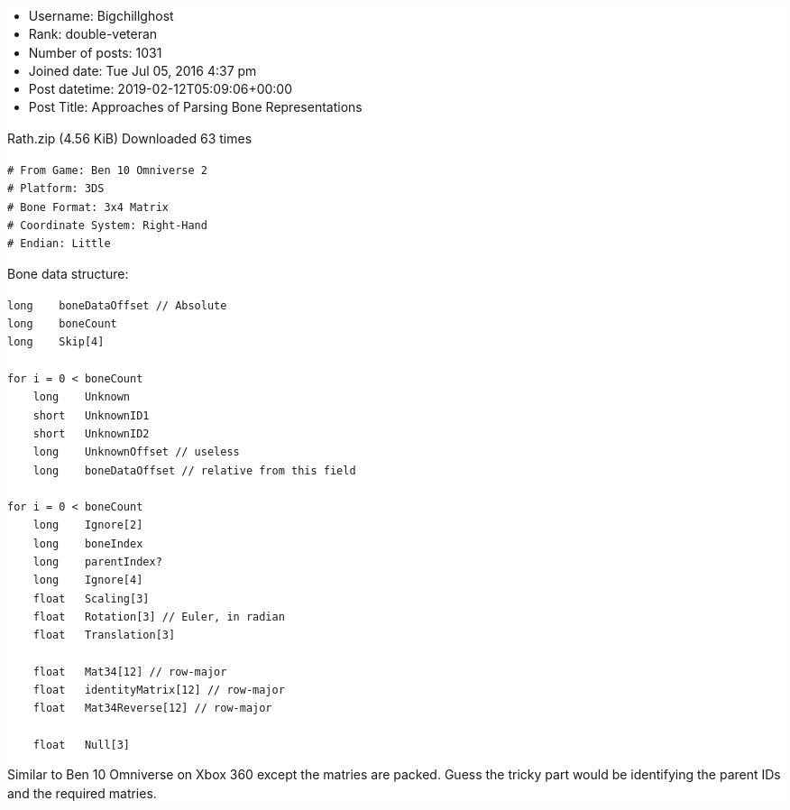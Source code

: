 - Username: Bigchillghost
- Rank: double-veteran
- Number of posts: 1031
- Joined date: Tue Jul 05, 2016 4:37 pm
- Post datetime: 2019-02-12T05:09:06+00:00
- Post Title: Approaches of Parsing Bone Representations

Rath.zip
(4.56 KiB) Downloaded 63 times



```
# From Game: Ben 10 Omniverse 2
# Platform: 3DS
# Bone Format: 3x4 Matrix
# Coordinate System: Right-Hand
# Endian: Little

```

Bone data structure:

```
long	boneDataOffset // Absolute
long	boneCount
long	Skip[4]

for i = 0 < boneCount
	long 	Unknown
	short	UnknownID1
	short	UnknownID2
	long 	UnknownOffset // useless
	long 	boneDataOffset // relative from this field
		
for i = 0 < boneCount	
	long 	Ignore[2]
	long 	boneIndex
	long 	parentIndex?
	long 	Ignore[4]
	float	Scaling[3]
	float	Rotation[3] // Euler, in radian
	float	Translation[3]
	
	float	Mat34[12] // row-major
	float	identityMatrix[12] // row-major
	float	Mat34Reverse[12] // row-major
	
	float	Null[3]

```

Similar to Ben 10 Omniverse on Xbox 360 except the matries are packed. Guess the tricky part would be identifying the parent IDs and the required matries.
